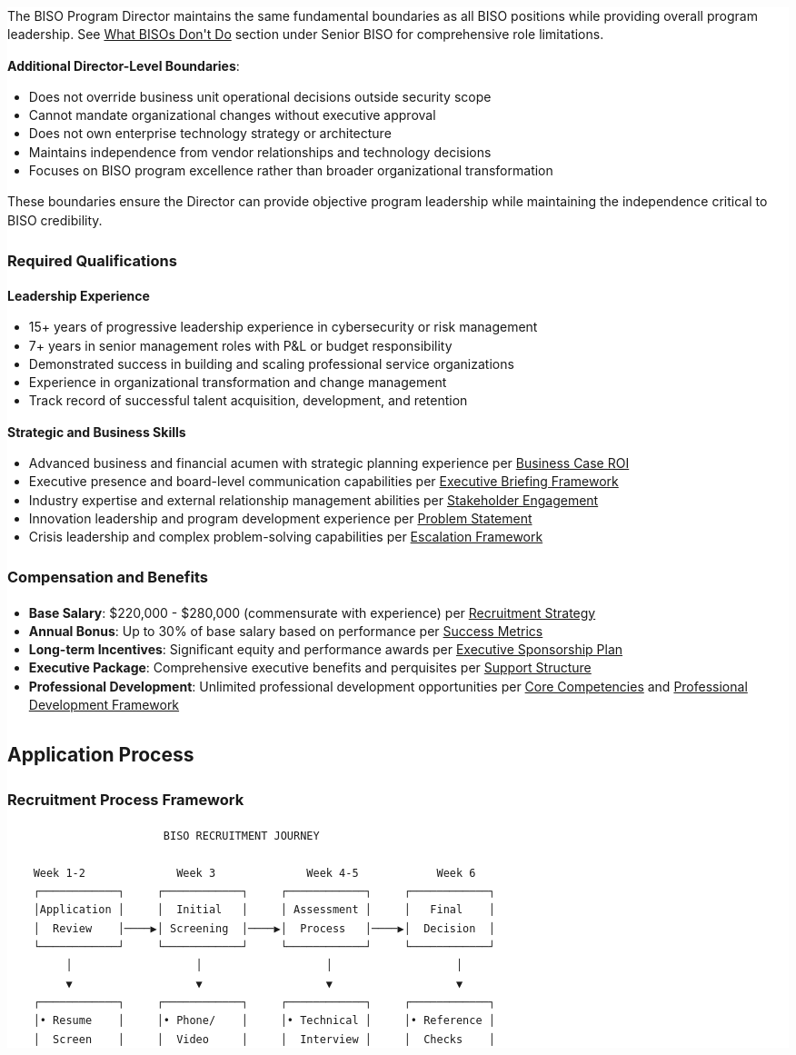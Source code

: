 The BISO Program Director maintains the same fundamental boundaries as all BISO positions while providing overall program leadership. See [What BISOs Don't Do](#what-bisos-dont-do-role-boundaries-and-exclusions) section under Senior BISO for comprehensive role limitations.

**Additional Director-Level Boundaries**:
- Does not override business unit operational decisions outside security scope
- Cannot mandate organizational changes without executive approval
- Does not own enterprise technology strategy or architecture
- Maintains independence from vendor relationships and technology decisions
- Focuses on BISO program excellence rather than broader organizational transformation

These boundaries ensure the Director can provide objective program leadership while maintaining the independence critical to BISO credibility.

### Required Qualifications

**Leadership Experience**
- 15+ years of progressive leadership experience in cybersecurity or risk management
- 7+ years in senior management roles with P&L or budget responsibility
- Demonstrated success in building and scaling professional service organizations
- Experience in organizational transformation and change management
- Track record of successful talent acquisition, development, and retention

**Strategic and Business Skills**
- Advanced business and financial acumen with strategic planning experience per [Business Case ROI](./BISOPRO-11_Business_Case_ROI.md)
- Executive presence and board-level communication capabilities per [Executive Briefing Framework](./BISOPRO-13_Executive_Briefing_Framework.md#board-summary-dashboard)
- Industry expertise and external relationship management abilities per [Stakeholder Engagement](./BISOPRO-04_Stakeholder_Engagement_Protocols.md#external-stakeholder-engagement)
- Innovation leadership and program development experience per [Problem Statement](./BISOPRO-02_Problem_Statement.md#enabling-business-innovation)
- Crisis leadership and complex problem-solving capabilities per [Escalation Framework](./BISOPRO-25_Escalation_Decision_Framework.md#crisis-management)

### Compensation and Benefits
- **Base Salary**: $220,000 - $280,000 (commensurate with experience) per [Recruitment Strategy](./BISOPRO-24_Recruitment_Strategy.md#biso-director)
- **Annual Bonus**: Up to 30% of base salary based on performance per [Success Metrics](./BISOPRO-05_Success_Metrics.md#program-effectiveness-metrics)
- **Long-term Incentives**: Significant equity and performance awards per [Executive Sponsorship Plan](./BISOPRO-14_Executive_Sponsorship_Plan.md#long-term-commitment)
- **Executive Package**: Comprehensive executive benefits and perquisites per [Support Structure](./BISOPRO-10_Support_Structure.md#leadership-development)
- **Professional Development**: Unlimited professional development opportunities per [Core Competencies](./BISOPRO-23_Core_Competencies_Development.md#continuous-improvement-framework) and [Professional Development Framework](./BISOPRO-20_Professional_Development_Framework.md#academic-partnerships)

## Application Process

### **Recruitment Process Framework**
```
                        BISO RECRUITMENT JOURNEY
    
    Week 1-2              Week 3              Week 4-5            Week 6
    ┌────────────┐     ┌────────────┐     ┌────────────┐     ┌────────────┐
    │Application │     │  Initial   │     │ Assessment │     │   Final    │
    │  Review    │────▶│ Screening  │────▶│  Process   │────▶│  Decision  │
    └────────────┘     └────────────┘     └────────────┘     └────────────┘
         │                   │                   │                   │
         ▼                   ▼                   ▼                   ▼
    ┌────────────┐     ┌────────────┐     ┌────────────┐     ┌────────────┐
    │• Resume    │     │• Phone/    │     │• Technical │     │• Reference │
    │  Screen    │     │  Video     │     │  Interview │     │  Checks    │
```